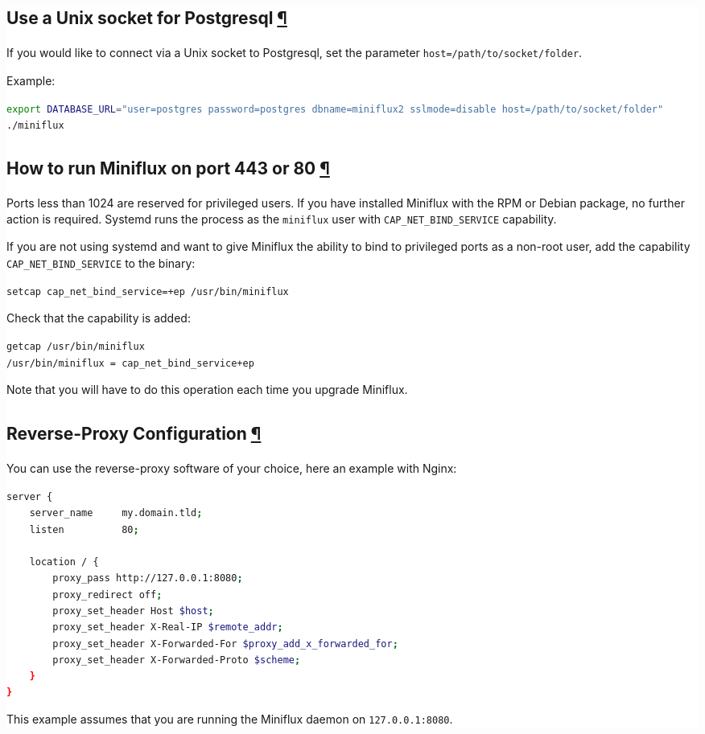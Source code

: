 <h2 id="pg-unix-socket">Use a Unix socket for Postgresql <a class="anchor" href="#pg-unix-socket" title="Permalink">¶</a></h2>

If you would like to connect via a Unix socket to Postgresql, set the parameter `host=/path/to/socket/folder`.

Example:

```bash
export DATABASE_URL="user=postgres password=postgres dbname=miniflux2 sslmode=disable host=/path/to/socket/folder"
./miniflux
```

<h2 id="privileged-ports">How to run Miniflux on port 443 or 80 <a class="anchor" href="#privileged-ports" title="Permalink">¶</a></h2>

Ports less than 1024 are reserved for privileged users.
If you have installed Miniflux with the RPM or Debian package, no further action is required. Systemd runs the process as the `miniflux` user with `CAP_NET_BIND_SERVICE` capability.

If you are not using systemd and want to give Miniflux the ability to bind to privileged ports as a non-root user, add the capability `CAP_NET_BIND_SERVICE` to the binary:

```bash
setcap cap_net_bind_service=+ep /usr/bin/miniflux
```

Check that the capability is added:

```bash
getcap /usr/bin/miniflux
/usr/bin/miniflux = cap_net_bind_service+ep
```

Note that you will have to do this operation each time you upgrade Miniflux.

<h2 id="reverse-proxy">Reverse-Proxy Configuration <a class="anchor" href="#reverse-proxy" title="Permalink">¶</a></h2>

You can use the reverse-proxy software of your choice, here an example with Nginx:

```bash
server {
    server_name     my.domain.tld;
    listen          80;

    location / {
        proxy_pass http://127.0.0.1:8080;
        proxy_redirect off;
        proxy_set_header Host $host;
        proxy_set_header X-Real-IP $remote_addr;
        proxy_set_header X-Forwarded-For $proxy_add_x_forwarded_for;
        proxy_set_header X-Forwarded-Proto $scheme;
    }
}
```

This example assumes that you are running the Miniflux daemon on `127.0.0.1:8080`.
